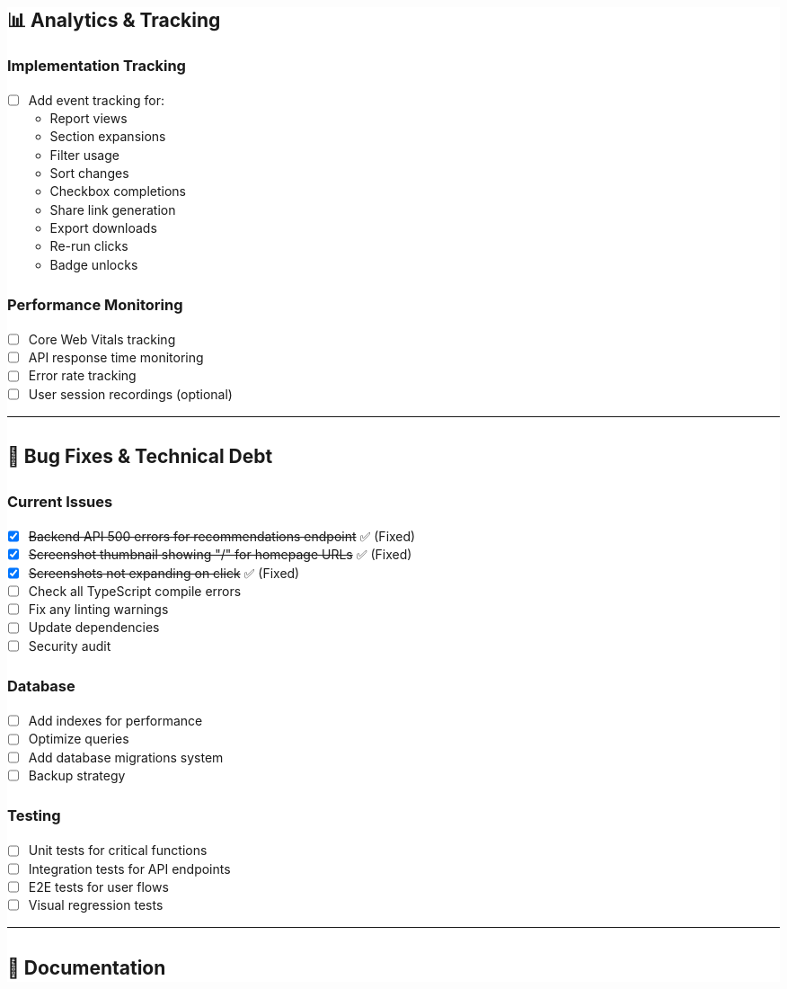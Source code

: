 
## 📊 Analytics & Tracking

### Implementation Tracking
- [ ] Add event tracking for:
  - Report views
  - Section expansions
  - Filter usage
  - Sort changes
  - Checkbox completions
  - Share link generation
  - Export downloads
  - Re-run clicks
  - Badge unlocks

### Performance Monitoring
- [ ] Core Web Vitals tracking
- [ ] API response time monitoring
- [ ] Error rate tracking
- [ ] User session recordings (optional)

---

## 🐛 Bug Fixes & Technical Debt

### Current Issues
- [x] ~~Backend API 500 errors for recommendations endpoint~~ ✅ (Fixed)
- [x] ~~Screenshot thumbnail showing "/" for homepage URLs~~ ✅ (Fixed)
- [x] ~~Screenshots not expanding on click~~ ✅ (Fixed)
- [ ] Check all TypeScript compile errors
- [ ] Fix any linting warnings
- [ ] Update dependencies
- [ ] Security audit

### Database
- [ ] Add indexes for performance
- [ ] Optimize queries
- [ ] Add database migrations system
- [ ] Backup strategy

### Testing
- [ ] Unit tests for critical functions
- [ ] Integration tests for API endpoints
- [ ] E2E tests for user flows
- [ ] Visual regression tests

---

## 📝 Documentation
